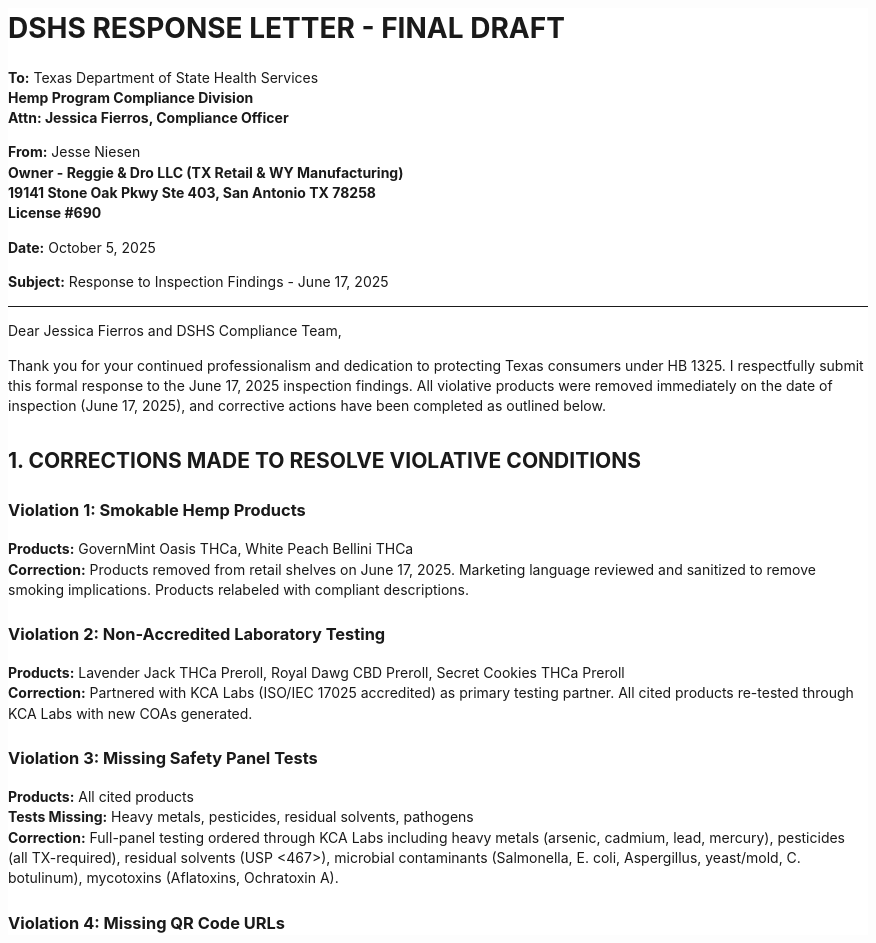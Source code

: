 







# DSHS RESPONSE LETTER - FINAL DRAFT

**To:** Texas Department of State Health Services  
**Hemp Program Compliance Division**  
**Attn: Jessica Fierros, Compliance Officer**

**From:** Jesse Niesen  
**Owner - Reggie & Dro LLC (TX Retail & WY Manufacturing)**  
**19141 Stone Oak Pkwy Ste 403, San Antonio TX 78258**  
**License #690**

**Date:** October 5, 2025

**Subject:** Response to Inspection Findings - June 17, 2025

---

Dear Jessica Fierros and DSHS Compliance Team,

Thank you for your continued professionalism and dedication to protecting Texas consumers under HB 1325. I respectfully submit this formal response to the June 17, 2025 inspection findings. All violative products were removed immediately on the date of inspection (June 17, 2025), and corrective actions have been completed as outlined below.

## 1. CORRECTIONS MADE TO RESOLVE VIOLATIVE CONDITIONS

### Violation 1: Smokable Hemp Products

**Products:** GovernMint Oasis THCa, White Peach Bellini THCa  
**Correction:** Products removed from retail shelves on June 17, 2025. Marketing language reviewed and sanitized to remove smoking implications. Products relabeled with compliant descriptions.

### Violation 2: Non-Accredited Laboratory Testing

**Products:** Lavender Jack THCa Preroll, Royal Dawg CBD Preroll, Secret Cookies THCa Preroll  
**Correction:** Partnered with KCA Labs (ISO/IEC 17025 accredited) as primary testing partner. All cited products re-tested through KCA Labs with new COAs generated.

### Violation 3: Missing Safety Panel Tests

**Products:** All cited products  
**Tests Missing:** Heavy metals, pesticides, residual solvents, pathogens  
**Correction:** Full-panel testing ordered through KCA Labs including heavy metals (arsenic, cadmium, lead, mercury), pesticides (all TX-required), residual solvents (USP <467>), microbial contaminants (Salmonella, E. coli, Aspergillus, yeast/mold, C. botulinum), mycotoxins (Aflatoxins, Ochratoxin A).

### Violation 4: Missing QR Code URLs
